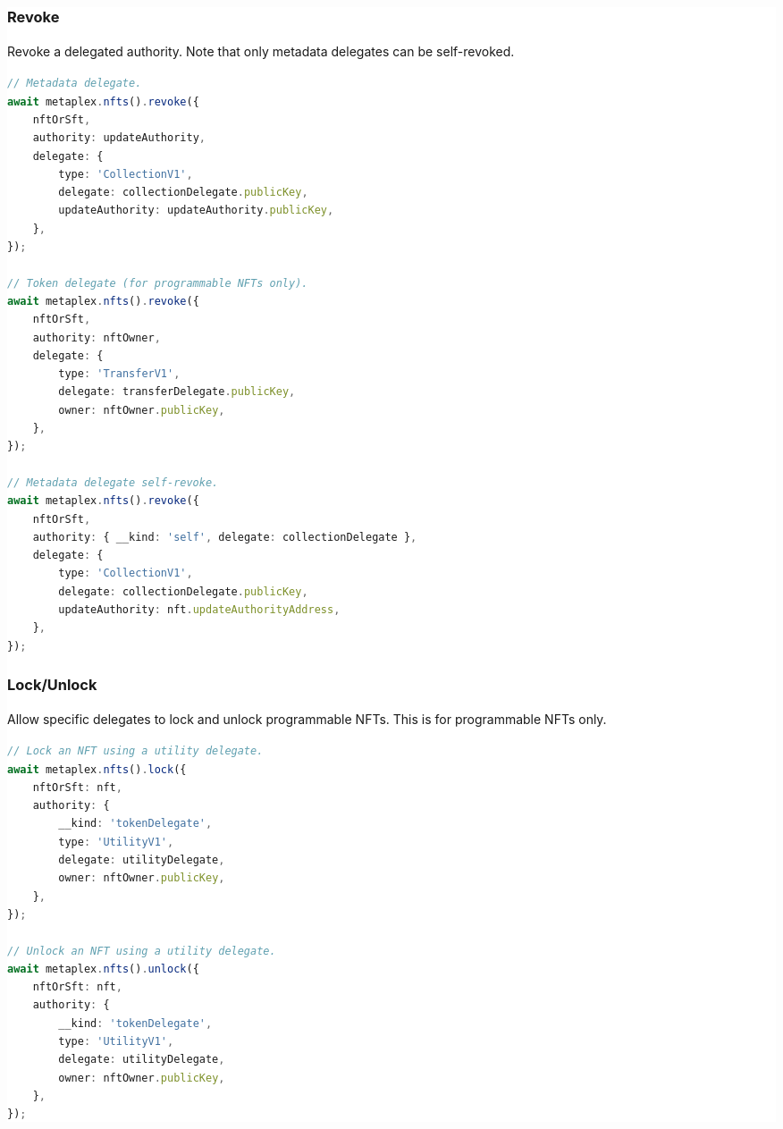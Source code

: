### Revoke

Revoke a delegated authority. Note that only metadata delegates can be self-revoked.

```ts
// Metadata delegate.
await metaplex.nfts().revoke({
    nftOrSft,
    authority: updateAuthority,
    delegate: {
        type: 'CollectionV1',
        delegate: collectionDelegate.publicKey,
        updateAuthority: updateAuthority.publicKey,
    },
});

// Token delegate (for programmable NFTs only).
await metaplex.nfts().revoke({
    nftOrSft,
    authority: nftOwner,
    delegate: {
        type: 'TransferV1',
        delegate: transferDelegate.publicKey,
        owner: nftOwner.publicKey,
    },
});

// Metadata delegate self-revoke.
await metaplex.nfts().revoke({
    nftOrSft,
    authority: { __kind: 'self', delegate: collectionDelegate },
    delegate: {
        type: 'CollectionV1',
        delegate: collectionDelegate.publicKey,
        updateAuthority: nft.updateAuthorityAddress,
    },
});
```

### Lock/Unlock

Allow specific delegates to lock and unlock programmable NFTs. This is for programmable NFTs only.

```ts
// Lock an NFT using a utility delegate.
await metaplex.nfts().lock({
    nftOrSft: nft,
    authority: {
        __kind: 'tokenDelegate',
        type: 'UtilityV1',
        delegate: utilityDelegate,
        owner: nftOwner.publicKey,
    },
});

// Unlock an NFT using a utility delegate.
await metaplex.nfts().unlock({
    nftOrSft: nft,
    authority: {
        __kind: 'tokenDelegate',
        type: 'UtilityV1',
        delegate: utilityDelegate,
        owner: nftOwner.publicKey,
    },
});
```
